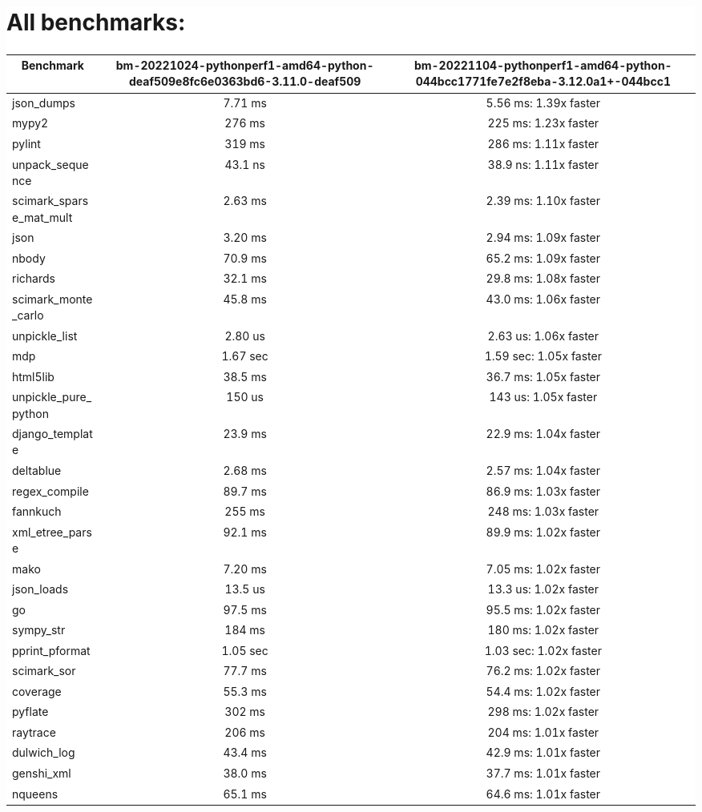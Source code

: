All benchmarks:
===============

| Benchmark               | bm-20221024-pythonperf1-amd64-python-deaf509e8fc6e0363bd6-3.11.0-deaf509 | bm-20221104-pythonperf1-amd64-python-044bcc1771fe7e2f8eba-3.12.0a1+-044bcc1 |
|-------------------------|:------------------------------------------------------------------------:|:---------------------------------------------------------------------------:|
| json_dumps              | 7.71 ms                                                                  | 5.56 ms: 1.39x faster                                                       |
| mypy2                   | 276 ms                                                                   | 225 ms: 1.23x faster                                                        |
| pylint                  | 319 ms                                                                   | 286 ms: 1.11x faster                                                        |
| unpack_sequence         | 43.1 ns                                                                  | 38.9 ns: 1.11x faster                                                       |
| scimark_sparse_mat_mult | 2.63 ms                                                                  | 2.39 ms: 1.10x faster                                                       |
| json                    | 3.20 ms                                                                  | 2.94 ms: 1.09x faster                                                       |
| nbody                   | 70.9 ms                                                                  | 65.2 ms: 1.09x faster                                                       |
| richards                | 32.1 ms                                                                  | 29.8 ms: 1.08x faster                                                       |
| scimark_monte_carlo     | 45.8 ms                                                                  | 43.0 ms: 1.06x faster                                                       |
| unpickle_list           | 2.80 us                                                                  | 2.63 us: 1.06x faster                                                       |
| mdp                     | 1.67 sec                                                                 | 1.59 sec: 1.05x faster                                                      |
| html5lib                | 38.5 ms                                                                  | 36.7 ms: 1.05x faster                                                       |
| unpickle_pure_python    | 150 us                                                                   | 143 us: 1.05x faster                                                        |
| django_template         | 23.9 ms                                                                  | 22.9 ms: 1.04x faster                                                       |
| deltablue               | 2.68 ms                                                                  | 2.57 ms: 1.04x faster                                                       |
| regex_compile           | 89.7 ms                                                                  | 86.9 ms: 1.03x faster                                                       |
| fannkuch                | 255 ms                                                                   | 248 ms: 1.03x faster                                                        |
| xml_etree_parse         | 92.1 ms                                                                  | 89.9 ms: 1.02x faster                                                       |
| mako                    | 7.20 ms                                                                  | 7.05 ms: 1.02x faster                                                       |
| json_loads              | 13.5 us                                                                  | 13.3 us: 1.02x faster                                                       |
| go                      | 97.5 ms                                                                  | 95.5 ms: 1.02x faster                                                       |
| sympy_str               | 184 ms                                                                   | 180 ms: 1.02x faster                                                        |
| pprint_pformat          | 1.05 sec                                                                 | 1.03 sec: 1.02x faster                                                      |
| scimark_sor             | 77.7 ms                                                                  | 76.2 ms: 1.02x faster                                                       |
| coverage                | 55.3 ms                                                                  | 54.4 ms: 1.02x faster                                                       |
| pyflate                 | 302 ms                                                                   | 298 ms: 1.02x faster                                                        |
| raytrace                | 206 ms                                                                   | 204 ms: 1.01x faster                                                        |
| dulwich_log             | 43.4 ms                                                                  | 42.9 ms: 1.01x faster                                                       |
| genshi_xml              | 38.0 ms                                                                  | 37.7 ms: 1.01x faster                                                       |
| nqueens                 | 65.1 ms                                                                  | 64.6 ms: 1.01x faster                                                       |